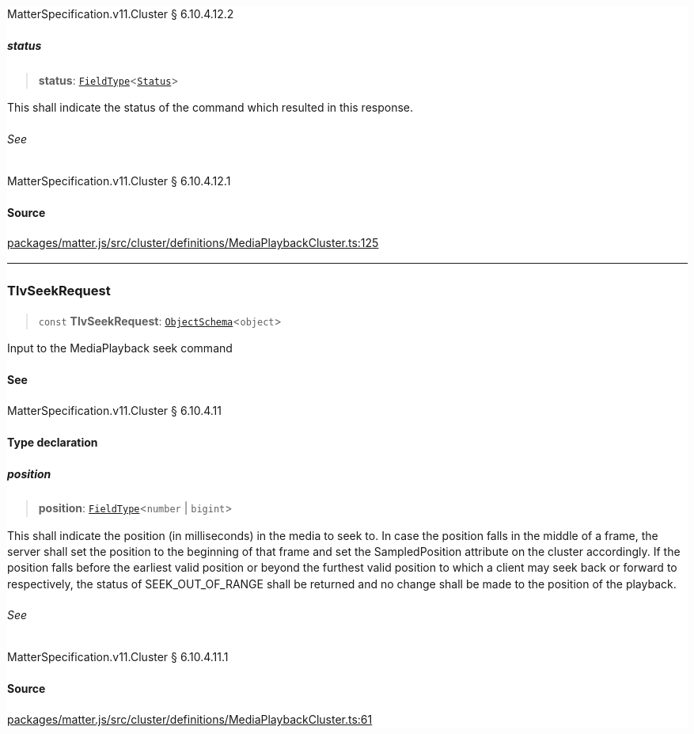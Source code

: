 MatterSpecification.v11.Cluster § 6.10.4.12.2

##### status

> **status**: [`FieldType`](../../../../tlv/export/interfaces/FieldType.md)\<[`Status`](enumerations/Status.md)\>

This shall indicate the status of the command which resulted in this response.

###### See

MatterSpecification.v11.Cluster § 6.10.4.12.1

#### Source

[packages/matter.js/src/cluster/definitions/MediaPlaybackCluster.ts:125](https://github.com/project-chip/matter.js/blob/7a8cbb56b87d4ccf34bec5a9a95ab40a1711324f/packages/matter.js/src/cluster/definitions/MediaPlaybackCluster.ts#L125)

***

### TlvSeekRequest

> `const` **TlvSeekRequest**: [`ObjectSchema`](../../../../tlv/export/classes/ObjectSchema.md)\<`object`\>

Input to the MediaPlayback seek command

#### See

MatterSpecification.v11.Cluster § 6.10.4.11

#### Type declaration

##### position

> **position**: [`FieldType`](../../../../tlv/export/interfaces/FieldType.md)\<`number` \| `bigint`\>

This shall indicate the position (in milliseconds) in the media to seek to. In case the position falls in
the middle of a frame, the server shall set the position to the beginning of that frame and set the
SampledPosition attribute on the cluster accordingly. If the position falls before the earliest valid
position or beyond the furthest valid position to which a client may seek back or forward to respectively,
the status of SEEK_OUT_OF_RANGE shall be returned and no change shall be made to the position of the
playback.

###### See

MatterSpecification.v11.Cluster § 6.10.4.11.1

#### Source

[packages/matter.js/src/cluster/definitions/MediaPlaybackCluster.ts:61](https://github.com/project-chip/matter.js/blob/7a8cbb56b87d4ccf34bec5a9a95ab40a1711324f/packages/matter.js/src/cluster/definitions/MediaPlaybackCluster.ts#L61)
